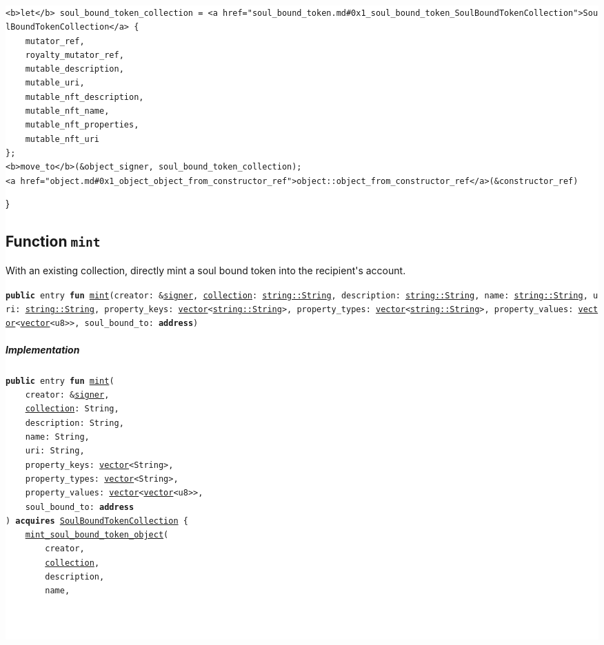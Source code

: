    <b>let</b> soul_bound_token_collection = <a href="soul_bound_token.md#0x1_soul_bound_token_SoulBoundTokenCollection">SoulBoundTokenCollection</a> {
        mutator_ref,
        royalty_mutator_ref,
        mutable_description,
        mutable_uri,
        mutable_nft_description,
        mutable_nft_name,
        mutable_nft_properties,
        mutable_nft_uri
    };
    <b>move_to</b>(&object_signer, soul_bound_token_collection);
    <a href="object.md#0x1_object_object_from_constructor_ref">object::object_from_constructor_ref</a>(&constructor_ref)
}
</code></pre>



<a id="0x1_soul_bound_token_mint"></a>

## Function `mint`

With an existing collection, directly mint a soul bound token into the recipient's account.


<pre><code><b>public</b> entry <b>fun</b> <a href="soul_bound_token.md#0x1_soul_bound_token_mint">mint</a>(creator: &<a href="../../move_nursery/../move_stdlib/doc/signer.md#0x1_signer">signer</a>, <a href="collection.md#0x1_collection">collection</a>: <a href="../../move_nursery/../move_stdlib/doc/string.md#0x1_string_String">string::String</a>, description: <a href="../../move_nursery/../move_stdlib/doc/string.md#0x1_string_String">string::String</a>, name: <a href="../../move_nursery/../move_stdlib/doc/string.md#0x1_string_String">string::String</a>, uri: <a href="../../move_nursery/../move_stdlib/doc/string.md#0x1_string_String">string::String</a>, property_keys: <a href="../../move_nursery/../move_stdlib/doc/vector.md#0x1_vector">vector</a>&lt;<a href="../../move_nursery/../move_stdlib/doc/string.md#0x1_string_String">string::String</a>&gt;, property_types: <a href="../../move_nursery/../move_stdlib/doc/vector.md#0x1_vector">vector</a>&lt;<a href="../../move_nursery/../move_stdlib/doc/string.md#0x1_string_String">string::String</a>&gt;, property_values: <a href="../../move_nursery/../move_stdlib/doc/vector.md#0x1_vector">vector</a>&lt;<a href="../../move_nursery/../move_stdlib/doc/vector.md#0x1_vector">vector</a>&lt;u8&gt;&gt;, soul_bound_to: <b>address</b>)
</code></pre>



##### Implementation


<pre><code><b>public</b> entry <b>fun</b> <a href="soul_bound_token.md#0x1_soul_bound_token_mint">mint</a>(
    creator: &<a href="../../move_nursery/../move_stdlib/doc/signer.md#0x1_signer">signer</a>,
    <a href="collection.md#0x1_collection">collection</a>: String,
    description: String,
    name: String,
    uri: String,
    property_keys: <a href="../../move_nursery/../move_stdlib/doc/vector.md#0x1_vector">vector</a>&lt;String&gt;,
    property_types: <a href="../../move_nursery/../move_stdlib/doc/vector.md#0x1_vector">vector</a>&lt;String&gt;,
    property_values: <a href="../../move_nursery/../move_stdlib/doc/vector.md#0x1_vector">vector</a>&lt;<a href="../../move_nursery/../move_stdlib/doc/vector.md#0x1_vector">vector</a>&lt;u8&gt;&gt;,
    soul_bound_to: <b>address</b>
) <b>acquires</b> <a href="soul_bound_token.md#0x1_soul_bound_token_SoulBoundTokenCollection">SoulBoundTokenCollection</a> {
    <a href="soul_bound_token.md#0x1_soul_bound_token_mint_soul_bound_token_object">mint_soul_bound_token_object</a>(
        creator,
        <a href="collection.md#0x1_collection">collection</a>,
        description,
        name,